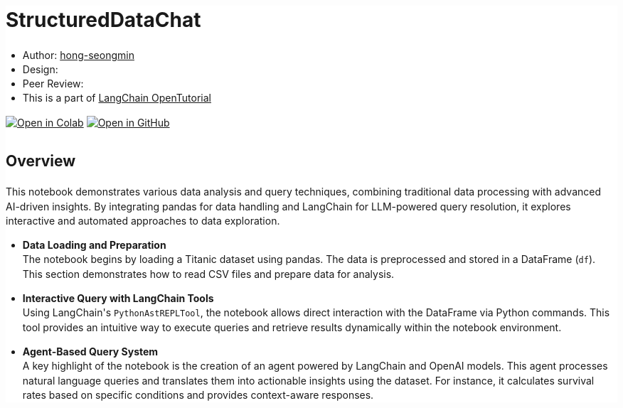 <style>
.custom {
    background-color: #008d8d;
    color: white;
    padding: 0.25em 0.5em 0.25em 0.5em;
    white-space: pre-wrap;       /* css-3 */
    white-space: -moz-pre-wrap;  /* Mozilla, since 1999 */
    white-space: -pre-wrap;      /* Opera 4-6 */
    white-space: -o-pre-wrap;    /* Opera 7 */
    word-wrap: break-word;
}

pre {
    background-color: #027c7c;
    padding-left: 0.5em;
}

</style>

# StructuredDataChat

- Author: [hong-seongmin](https://github.com/hong-seongmin)
- Design: 
- Peer Review: 
- This is a part of [LangChain OpenTutorial](https://github.com/LangChain-OpenTutorial/LangChain-OpenTutorial)

[![Open in Colab](https://colab.research.google.com/assets/colab-badge.svg)](https://colab.research.google.com/github/LangChain-OpenTutorial/LangChain-OpenTutorial/blob/main/10-Retriever/06-MultiQueryRetriever.ipynb) [![Open in GitHub](https://img.shields.io/badge/Open%20in%20GitHub-181717?style=flat-square&logo=github&logoColor=white)](https://github.com/LangChain-OpenTutorial/LangChain-OpenTutorial/blob/main/10-Retriever/06-MultiQueryRetriever.ipynb)


## Overview

This notebook demonstrates various data analysis and query techniques, combining traditional data processing with advanced AI-driven insights. By integrating pandas for data handling and LangChain for LLM-powered query resolution, it explores interactive and automated approaches to data exploration.

- **Data Loading and Preparation**  
  The notebook begins by loading a Titanic dataset using pandas. The data is preprocessed and stored in a DataFrame (`df`). This section demonstrates how to read CSV files and prepare data for analysis.

- **Interactive Query with LangChain Tools**  
  Using LangChain's `PythonAstREPLTool`, the notebook allows direct interaction with the DataFrame via Python commands. This tool provides an intuitive way to execute queries and retrieve results dynamically within the notebook environment.

- **Agent-Based Query System**  
  A key highlight of the notebook is the creation of an agent powered by LangChain and OpenAI models. This agent processes natural language queries and translates them into actionable insights using the dataset. For instance, it calculates survival rates based on specific conditions and provides context-aware responses.
